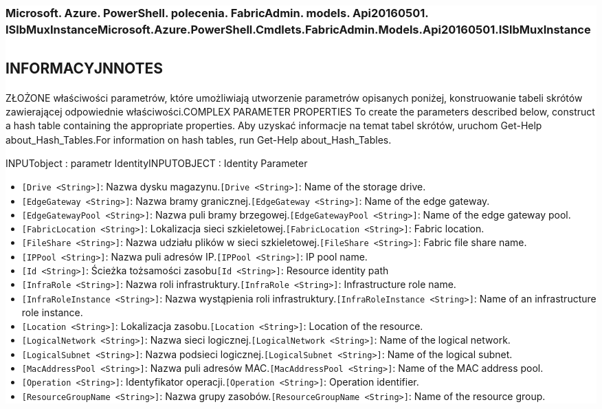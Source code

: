 ### <span data-ttu-id="fda30-139">Microsoft. Azure. PowerShell. polecenia. FabricAdmin. models. Api20160501. ISlbMuxInstance</span><span class="sxs-lookup"><span data-stu-id="fda30-139">Microsoft.Azure.PowerShell.Cmdlets.FabricAdmin.Models.Api20160501.ISlbMuxInstance</span></span>



## <span data-ttu-id="fda30-140">INFORMACYJN</span><span class="sxs-lookup"><span data-stu-id="fda30-140">NOTES</span></span>

<span data-ttu-id="fda30-141">ZŁOŻONE właściwości parametrów, które umożliwiają utworzenie parametrów opisanych poniżej, konstruowanie tabeli skrótów zawierającej odpowiednie właściwości.</span><span class="sxs-lookup"><span data-stu-id="fda30-141">COMPLEX PARAMETER PROPERTIES To create the parameters described below, construct a hash table containing the appropriate properties.</span></span> <span data-ttu-id="fda30-142">Aby uzyskać informacje na temat tabel skrótów, uruchom Get-Help about_Hash_Tables.</span><span class="sxs-lookup"><span data-stu-id="fda30-142">For information on hash tables, run Get-Help about_Hash_Tables.</span></span>

<span data-ttu-id="fda30-143">INPUTobject <IFabricAdminIdentity> : parametr Identity</span><span class="sxs-lookup"><span data-stu-id="fda30-143">INPUTOBJECT <IFabricAdminIdentity>: Identity Parameter</span></span>
  - <span data-ttu-id="fda30-144">`[Drive <String>]`: Nazwa dysku magazynu.</span><span class="sxs-lookup"><span data-stu-id="fda30-144">`[Drive <String>]`: Name of the storage drive.</span></span>
  - <span data-ttu-id="fda30-145">`[EdgeGateway <String>]`: Nazwa bramy granicznej.</span><span class="sxs-lookup"><span data-stu-id="fda30-145">`[EdgeGateway <String>]`: Name of the edge gateway.</span></span>
  - <span data-ttu-id="fda30-146">`[EdgeGatewayPool <String>]`: Nazwa puli bramy brzegowej.</span><span class="sxs-lookup"><span data-stu-id="fda30-146">`[EdgeGatewayPool <String>]`: Name of the edge gateway pool.</span></span>
  - <span data-ttu-id="fda30-147">`[FabricLocation <String>]`: Lokalizacja sieci szkieletowej.</span><span class="sxs-lookup"><span data-stu-id="fda30-147">`[FabricLocation <String>]`: Fabric location.</span></span>
  - <span data-ttu-id="fda30-148">`[FileShare <String>]`: Nazwa udziału plików w sieci szkieletowej.</span><span class="sxs-lookup"><span data-stu-id="fda30-148">`[FileShare <String>]`: Fabric file share name.</span></span>
  - <span data-ttu-id="fda30-149">`[IPPool <String>]`: Nazwa puli adresów IP.</span><span class="sxs-lookup"><span data-stu-id="fda30-149">`[IPPool <String>]`: IP pool name.</span></span>
  - <span data-ttu-id="fda30-150">`[Id <String>]`: Ścieżka tożsamości zasobu</span><span class="sxs-lookup"><span data-stu-id="fda30-150">`[Id <String>]`: Resource identity path</span></span>
  - <span data-ttu-id="fda30-151">`[InfraRole <String>]`: Nazwa roli infrastruktury.</span><span class="sxs-lookup"><span data-stu-id="fda30-151">`[InfraRole <String>]`: Infrastructure role name.</span></span>
  - <span data-ttu-id="fda30-152">`[InfraRoleInstance <String>]`: Nazwa wystąpienia roli infrastruktury.</span><span class="sxs-lookup"><span data-stu-id="fda30-152">`[InfraRoleInstance <String>]`: Name of an infrastructure role instance.</span></span>
  - <span data-ttu-id="fda30-153">`[Location <String>]`: Lokalizacja zasobu.</span><span class="sxs-lookup"><span data-stu-id="fda30-153">`[Location <String>]`: Location of the resource.</span></span>
  - <span data-ttu-id="fda30-154">`[LogicalNetwork <String>]`: Nazwa sieci logicznej.</span><span class="sxs-lookup"><span data-stu-id="fda30-154">`[LogicalNetwork <String>]`: Name of the logical network.</span></span>
  - <span data-ttu-id="fda30-155">`[LogicalSubnet <String>]`: Nazwa podsieci logicznej.</span><span class="sxs-lookup"><span data-stu-id="fda30-155">`[LogicalSubnet <String>]`: Name of the logical subnet.</span></span>
  - <span data-ttu-id="fda30-156">`[MacAddressPool <String>]`: Nazwa puli adresów MAC.</span><span class="sxs-lookup"><span data-stu-id="fda30-156">`[MacAddressPool <String>]`: Name of the MAC address pool.</span></span>
  - <span data-ttu-id="fda30-157">`[Operation <String>]`: Identyfikator operacji.</span><span class="sxs-lookup"><span data-stu-id="fda30-157">`[Operation <String>]`: Operation identifier.</span></span>
  - <span data-ttu-id="fda30-158">`[ResourceGroupName <String>]`: Nazwa grupy zasobów.</span><span class="sxs-lookup"><span data-stu-id="fda30-158">`[ResourceGroupName <String>]`: Name of the resource group.</span></span>